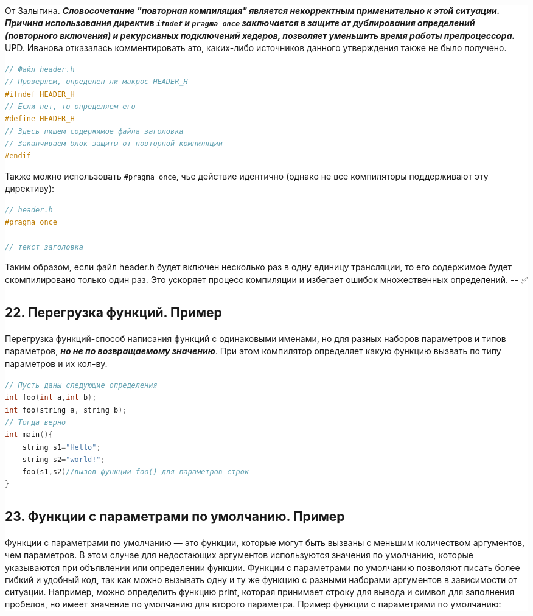 От Залыгина. ***Словосочетание "повторная компиляция" является некорректным применительно к этой ситуации. Причина использования директив `ifndef` и `pragma once` заключается в защите от дублирования определений (повторного включения) и рекурсивных подключений хедеров, позволяет уменьшить время работы препроцессора.***
UPD. Иванова отказалась комментировать это, каких-либо источников данного утверждения также не было получено.

```c++
// Файл header.h
// Проверяем, определен ли макрос HEADER_H
#ifndef HEADER_H
// Если нет, то определяем его
#define HEADER_H
// Здесь пишем содержимое файла заголовка
// Заканчиваем блок защиты от повторной компиляции
#endif
```

Также можно использовать `#pragma once`, чье действие идентично (однако не все компиляторы поддерживают эту директиву):

```c++
// header.h
#pragma once

// текст заголовка
```

Таким образом, если файл header.h будет включен несколько раз в одну единицу трансляции, то его содержимое будет скомпилировано только один раз. Это ускоряет процесс
компиляции и избегает ошибок множественных определений. -- ✅

## 22. Перегрузка функций. Пример

Перегрузка функций-способ написания функций с одинаковыми именами, но для разных наборов параметров и типов параметров, ***но не по возвращаемому значению***.
При этом компилятор определяет какую функцию вызвать по типу параметров и их кол-ву.

```c++
// Пусть даны следующие определения
int foo(int a,int b);
int foo(string a, string b);
// Тогда верно
int main(){
    string s1="Hello";
    string s2="world!";
    foo(s1,s2)//вызов функции foo() для параметров-строк
}
```

## 23. Функции с параметрами по умолчанию. Пример

Функции с параметрами по умолчанию — это функции, которые могут быть вызваны с меньшим количеством аргументов, чем параметров. В этом случае для недостающих аргументов
используются значения по умолчанию, которые указываются при объявлении или определении функции.
Функции с параметрами по умолчанию позволяют писать более гибкий и удобный код, так как можно вызывать одну и ту же функцию с разными наборами аргументов в зависимости от ситуации.
Например, можно определить функцию print, которая принимает строку для вывода и символ для заполнения пробелов, но имеет значение по умолчанию для второго параметра.
Пример функции с параметрами по умолчанию:
